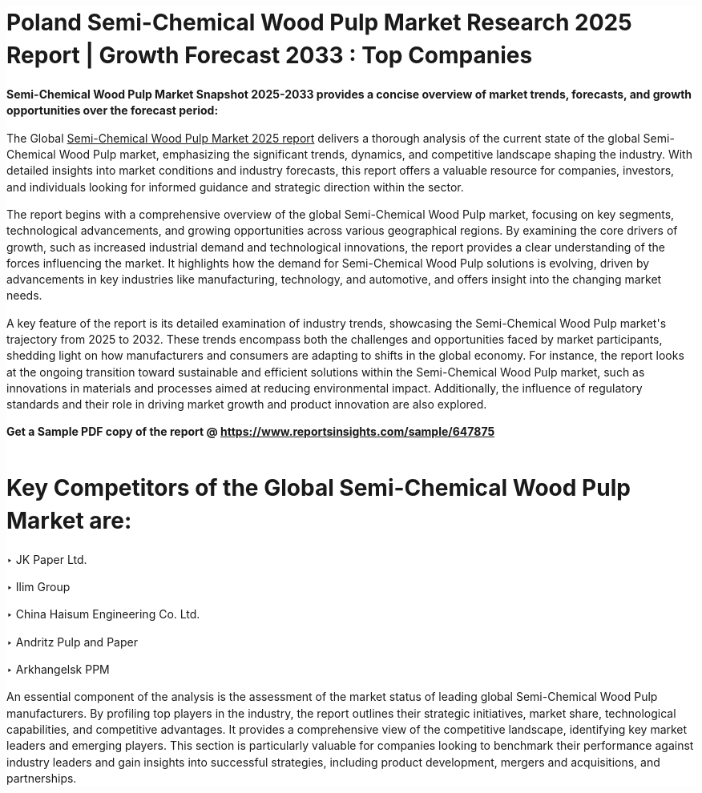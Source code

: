 # Poland Semi-Chemical Wood Pulp Market Research 2025 Report | Growth Forecast 2033 : Top Companies

<strong>Semi-Chemical Wood Pulp Market Snapshot 2025-2033 provides a concise overview of market trends, forecasts, and growth opportunities over the forecast period:</strong>

The Global <a href=https://www.reportsinsights.com/sample/647875>Semi-Chemical Wood Pulp Market 2025 report</a> delivers a thorough analysis of the current state of the global Semi-Chemical Wood Pulp market, emphasizing the significant trends, dynamics, and competitive landscape shaping the industry. With detailed insights into market conditions and industry forecasts, this report offers a valuable resource for companies, investors, and individuals looking for informed guidance and strategic direction within the sector.

The report begins with a comprehensive overview of the global Semi-Chemical Wood Pulp market, focusing on key segments, technological advancements, and growing opportunities across various geographical regions. By examining the core drivers of growth, such as increased industrial demand and technological innovations, the report provides a clear understanding of the forces influencing the market. It highlights how the demand for Semi-Chemical Wood Pulp solutions is evolving, driven by advancements in key industries like manufacturing, technology, and automotive, and offers insight into the changing market needs.

A key feature of the report is its detailed examination of industry trends, showcasing the Semi-Chemical Wood Pulp market's trajectory from 2025 to 2032. These trends encompass both the challenges and opportunities faced by market participants, shedding light on how manufacturers and consumers are adapting to shifts in the global economy. For instance, the report looks at the ongoing transition toward sustainable and efficient solutions within the Semi-Chemical Wood Pulp market, such as innovations in materials and processes aimed at reducing environmental impact. Additionally, the influence of regulatory standards and their role in driving market growth and product innovation are also explored.

<strong>Get a Sample PDF copy of the report @ <a href=https://www.reportsinsights.com/sample/647875>https://www.reportsinsights.com/sample/647875</a></strong>

# <strong>Key Competitors of the Global Semi-Chemical Wood Pulp Market are:</strong>

‣ JK Paper Ltd.

‣ Ilim Group

‣ China Haisum Engineering Co. Ltd.

‣ Andritz Pulp and Paper

‣ Arkhangelsk PPM

An essential component of the analysis is the assessment of the market status of leading global Semi-Chemical Wood Pulp manufacturers. By profiling top players in the industry, the report outlines their strategic initiatives, market share, technological capabilities, and competitive advantages. It provides a comprehensive view of the competitive landscape, identifying key market leaders and emerging players. This section is particularly valuable for companies looking to benchmark their performance against industry leaders and gain insights into successful strategies, including product development, mergers and acquisitions, and partnerships.
